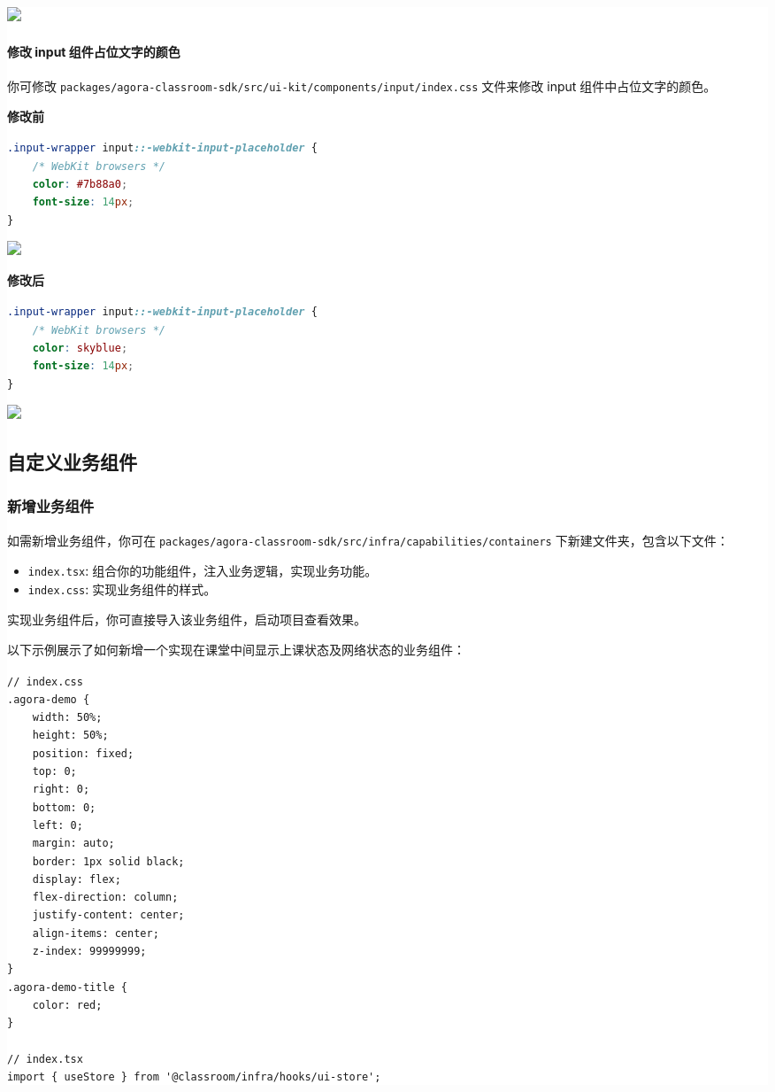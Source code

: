 ![](https://web-cdn.agora.io/docs-files/1649914602349)

#### 修改 input 组件占位文字的颜色

你可修改 `packages/agora-classroom-sdk/src/ui-kit/components/input/index.css` 文件来修改 input 组件中占位文字的颜色。

**修改前**

```css
.input-wrapper input::-webkit-input-placeholder {
    /* WebKit browsers */
    color: #7b88a0;
    font-size: 14px;
}
```

![](https://web-cdn.agora.io/docs-files/1649914809363)

**修改后**

```css
.input-wrapper input::-webkit-input-placeholder {
    /* WebKit browsers */
    color: skyblue;
    font-size: 14px;
}
```

![](https://web-cdn.agora.io/docs-files/1649914885119)

## 自定义业务组件

### 新增业务组件

如需新增业务组件，你可在 `packages/agora-classroom-sdk/src/infra/capabilities/containers` 下新建文件夹，包含以下文件：

-   `index.tsx`: 组合你的功能组件，注入业务逻辑，实现业务功能。
-   `index.css`: 实现业务组件的样式。

实现业务组件后，你可直接导入该业务组件，启动项目查看效果。

以下示例展示了如何新增一个实现在课堂中间显示上课状态及网络状态的业务组件：

```tsx
// index.css
.agora-demo {
    width: 50%;
    height: 50%;
    position: fixed;
    top: 0;
    right: 0;
    bottom: 0;
    left: 0;
    margin: auto;
    border: 1px solid black;
    display: flex;
    flex-direction: column;
    justify-content: center;
    align-items: center;
    z-index: 99999999;
}
.agora-demo-title {
    color: red;
}

// index.tsx
import { useStore } from '@classroom/infra/hooks/ui-store';
```